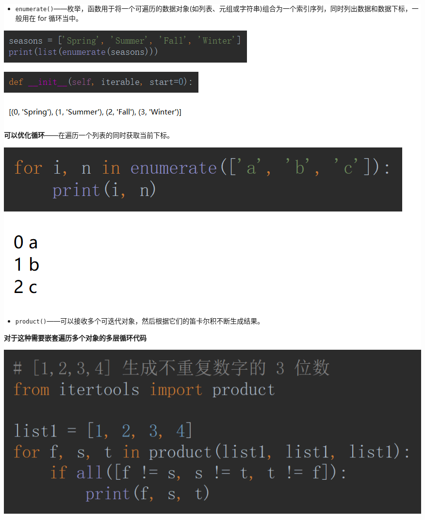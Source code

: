 - `enumerate()`——枚举，函数用于将一个可遍历的数据对象(如列表、元组或字符串)组合为一个索引序列，同时列出数据和数据下标，一般用在 for 循环当中。

![1555848665119](内置函数.assets/1555848665119.png)

![1555848723904](内置函数.assets/1555848723904.png)

![1555848735157](内置函数.assets/1555848735157.png)

**可以优化循环**——在遍历一个列表的同时获取当前下标。

![1563412045801](内置函数.assets/1563412045801.png)

![1563412057101](内置函数.assets/1563412057101.png)

- `product()`——可以接收多个可迭代对象，然后根据它们的笛卡尔积不断生成结果。

**对于这种需要嵌套遍历多个对象的多层循环代码**

![1563414562400](内置函数.assets/1563414562400.png)
